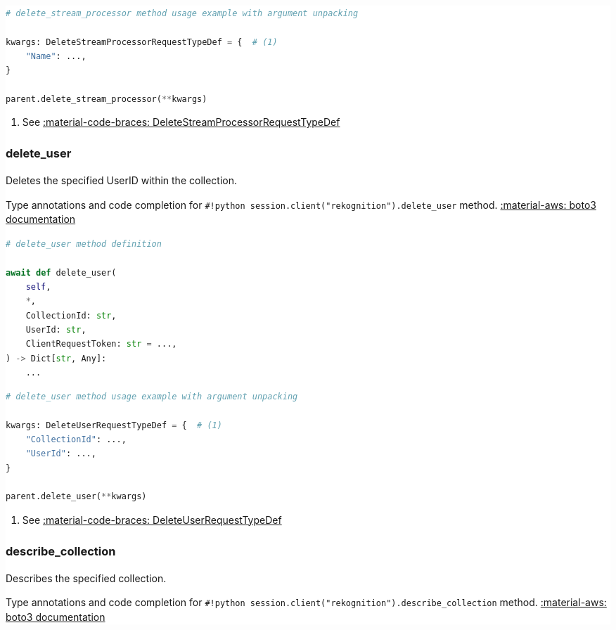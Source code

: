 ```python
# delete_stream_processor method usage example with argument unpacking

kwargs: DeleteStreamProcessorRequestTypeDef = {  # (1)
    "Name": ...,
}

parent.delete_stream_processor(**kwargs)
```

1. See [:material-code-braces: DeleteStreamProcessorRequestTypeDef](./type_defs.md#deletestreamprocessorrequesttypedef)

### delete\_user

Deletes the specified UserID within the collection.

Type annotations and code completion for `#!python session.client("rekognition").delete_user` method.
[:material-aws: boto3 documentation](https://boto3.amazonaws.com/v1/documentation/api/latest/reference/services/rekognition.html#Rekognition.Client)

```python
# delete_user method definition

await def delete_user(
    self,
    *,
    CollectionId: str,
    UserId: str,
    ClientRequestToken: str = ...,
) -> Dict[str, Any]:
    ...
```

```python
# delete_user method usage example with argument unpacking

kwargs: DeleteUserRequestTypeDef = {  # (1)
    "CollectionId": ...,
    "UserId": ...,
}

parent.delete_user(**kwargs)
```

1. See [:material-code-braces: DeleteUserRequestTypeDef](./type_defs.md#deleteuserrequesttypedef)

### describe\_collection

Describes the specified collection.

Type annotations and code completion for `#!python session.client("rekognition").describe_collection` method.
[:material-aws: boto3 documentation](https://boto3.amazonaws.com/v1/documentation/api/latest/reference/services/rekognition.html#Rekognition.Client)
